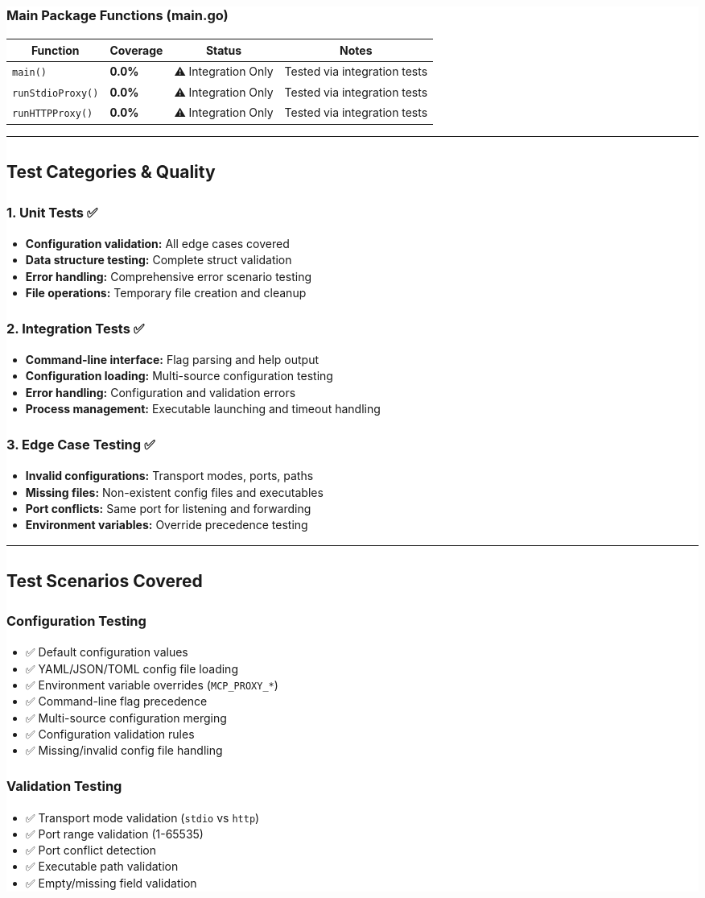 ### Main Package Functions (main.go)

| Function | Coverage | Status | Notes |
|----------|----------|--------|-------|
| `main()` | **0.0%** | ⚠️ Integration Only | Tested via integration tests |
| `runStdioProxy()` | **0.0%** | ⚠️ Integration Only | Tested via integration tests |
| `runHTTPProxy()` | **0.0%** | ⚠️ Integration Only | Tested via integration tests |

---

## Test Categories & Quality

### 1. Unit Tests ✅
- **Configuration validation:** All edge cases covered
- **Data structure testing:** Complete struct validation
- **Error handling:** Comprehensive error scenario testing
- **File operations:** Temporary file creation and cleanup

### 2. Integration Tests ✅
- **Command-line interface:** Flag parsing and help output
- **Configuration loading:** Multi-source configuration testing
- **Error handling:** Configuration and validation errors
- **Process management:** Executable launching and timeout handling

### 3. Edge Case Testing ✅
- **Invalid configurations:** Transport modes, ports, paths
- **Missing files:** Non-existent config files and executables
- **Port conflicts:** Same port for listening and forwarding
- **Environment variables:** Override precedence testing

---

## Test Scenarios Covered

### Configuration Testing
- ✅ Default configuration values
- ✅ YAML/JSON/TOML config file loading
- ✅ Environment variable overrides (`MCP_PROXY_*`)
- ✅ Command-line flag precedence
- ✅ Multi-source configuration merging
- ✅ Configuration validation rules
- ✅ Missing/invalid config file handling

### Validation Testing
- ✅ Transport mode validation (`stdio` vs `http`)
- ✅ Port range validation (1-65535)
- ✅ Port conflict detection
- ✅ Executable path validation
- ✅ Empty/missing field validation
